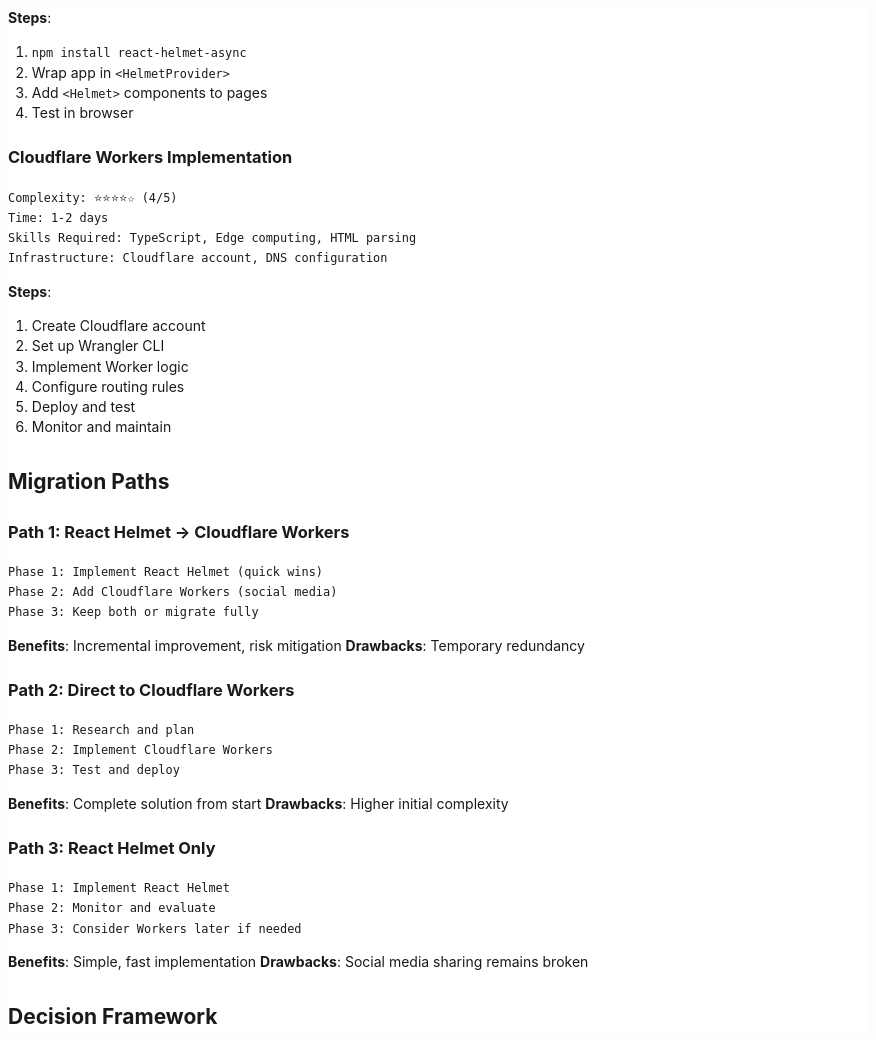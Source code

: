 **Steps**:
1. `npm install react-helmet-async`
2. Wrap app in `<HelmetProvider>`
3. Add `<Helmet>` components to pages
4. Test in browser

### Cloudflare Workers Implementation
```
Complexity: ⭐⭐⭐⭐☆ (4/5)
Time: 1-2 days
Skills Required: TypeScript, Edge computing, HTML parsing
Infrastructure: Cloudflare account, DNS configuration
```

**Steps**:
1. Create Cloudflare account
2. Set up Wrangler CLI
3. Implement Worker logic
4. Configure routing rules
5. Deploy and test
6. Monitor and maintain

## Migration Paths

### Path 1: React Helmet → Cloudflare Workers
```
Phase 1: Implement React Helmet (quick wins)
Phase 2: Add Cloudflare Workers (social media)
Phase 3: Keep both or migrate fully
```
**Benefits**: Incremental improvement, risk mitigation
**Drawbacks**: Temporary redundancy

### Path 2: Direct to Cloudflare Workers
```
Phase 1: Research and plan
Phase 2: Implement Cloudflare Workers
Phase 3: Test and deploy
```
**Benefits**: Complete solution from start
**Drawbacks**: Higher initial complexity

### Path 3: React Helmet Only
```
Phase 1: Implement React Helmet
Phase 2: Monitor and evaluate
Phase 3: Consider Workers later if needed
```
**Benefits**: Simple, fast implementation
**Drawbacks**: Social media sharing remains broken

## Decision Framework
